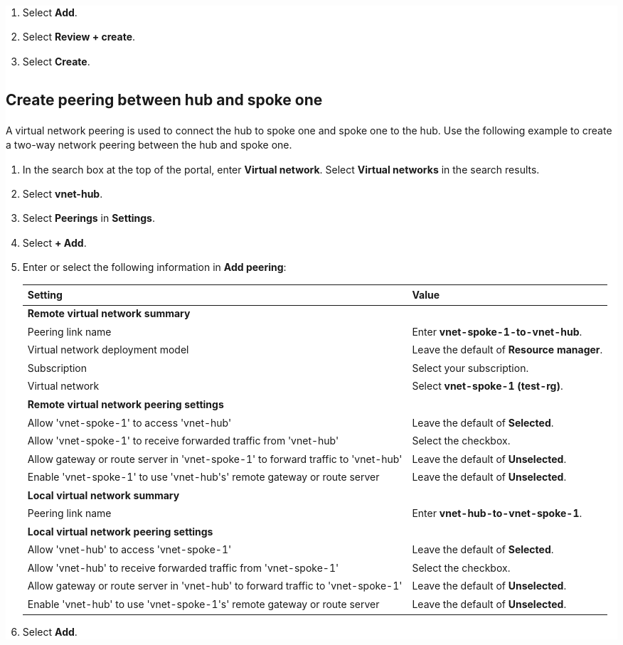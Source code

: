 1. Select **Add**.

1. Select **Review + create**.

1. Select **Create**.

## Create peering between hub and spoke one

A virtual network peering is used to connect the hub to spoke one and spoke one to the hub. Use the following example to create a two-way network peering between the hub and spoke one.

1. In the search box at the top of the portal, enter **Virtual network**. Select **Virtual networks** in the search results.

1. Select **vnet-hub**.

1. Select **Peerings** in **Settings**.

1. Select **+ Add**.

1. Enter or select the following information in **Add peering**:

    | Setting | Value |
    | ------- | ----- 
    | **Remote virtual network summary** |   |
    | Peering link name | Enter **vnet-spoke-1-to-vnet-hub**. |
    | Virtual network deployment model | Leave the default of **Resource manager**. |
    | Subscription | Select your subscription. |
    | Virtual network | Select **vnet-spoke-1 (test-rg)**. |
    | **Remote virtual network peering settings** |   |
    | Allow 'vnet-spoke-1' to access 'vnet-hub' | Leave the default of **Selected**. |
    | Allow 'vnet-spoke-1' to receive forwarded traffic from 'vnet-hub' | Select the checkbox. |
    | Allow gateway or route server in 'vnet-spoke-1' to forward traffic to 'vnet-hub' | Leave the default of **Unselected**. |
    | Enable 'vnet-spoke-1' to use 'vnet-hub's' remote gateway or route server | Leave the default of **Unselected**. |
    | **Local virtual network summary** |   |
    | Peering link name | Enter **vnet-hub-to-vnet-spoke-1**. |
    | **Local virtual network peering settings** |   |
    | Allow 'vnet-hub' to access 'vnet-spoke-1' | Leave the default of **Selected**. |
    | Allow 'vnet-hub' to receive forwarded traffic from 'vnet-spoke-1' | Select the checkbox. |
    | Allow gateway or route server in 'vnet-hub' to forward traffic to 'vnet-spoke-1' | Leave the default of **Unselected**. |
    | Enable 'vnet-hub' to use 'vnet-spoke-1's' remote gateway or route server | Leave the default of **Unselected**. |
    
1. Select **Add**.
